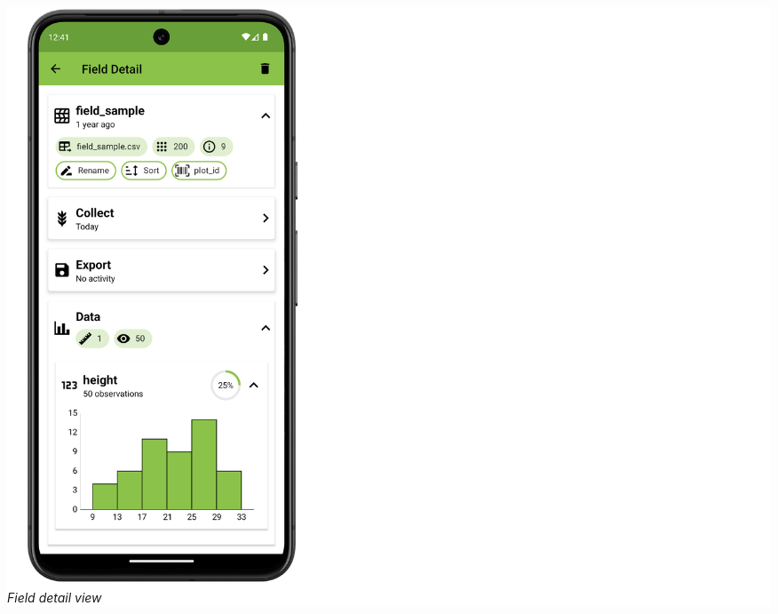   <img src="_static/images/fields/field_detail_framed.png" width="350px"> 
  <figcaption><i>Field detail view</i></figcaption> 
</figure>
